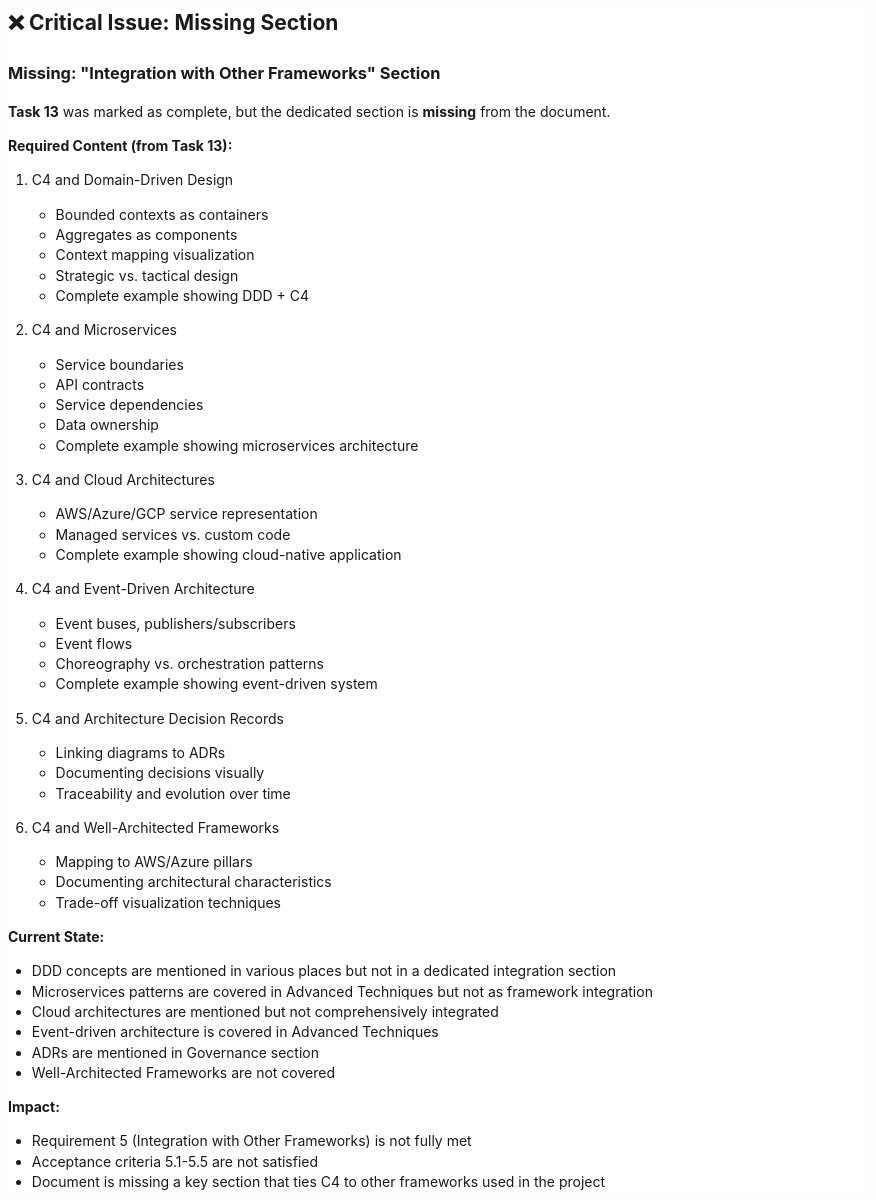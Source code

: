 ## ❌ Critical Issue: Missing Section

### Missing: "Integration with Other Frameworks" Section

**Task 13** was marked as complete, but the dedicated section is **missing** from the document.

**Required Content (from Task 13):**
1. C4 and Domain-Driven Design
   - Bounded contexts as containers
   - Aggregates as components
   - Context mapping visualization
   - Strategic vs. tactical design
   - Complete example showing DDD + C4

2. C4 and Microservices
   - Service boundaries
   - API contracts
   - Service dependencies
   - Data ownership
   - Complete example showing microservices architecture

3. C4 and Cloud Architectures
   - AWS/Azure/GCP service representation
   - Managed services vs. custom code
   - Complete example showing cloud-native application

4. C4 and Event-Driven Architecture
   - Event buses, publishers/subscribers
   - Event flows
   - Choreography vs. orchestration patterns
   - Complete example showing event-driven system

5. C4 and Architecture Decision Records
   - Linking diagrams to ADRs
   - Documenting decisions visually
   - Traceability and evolution over time

6. C4 and Well-Architected Frameworks
   - Mapping to AWS/Azure pillars
   - Documenting architectural characteristics
   - Trade-off visualization techniques

**Current State:**
- DDD concepts are mentioned in various places but not in a dedicated integration section
- Microservices patterns are covered in Advanced Techniques but not as framework integration
- Cloud architectures are mentioned but not comprehensively integrated
- Event-driven architecture is covered in Advanced Techniques
- ADRs are mentioned in Governance section
- Well-Architected Frameworks are not covered

**Impact:**
- Requirement 5 (Integration with Other Frameworks) is not fully met
- Acceptance criteria 5.1-5.5 are not satisfied
- Document is missing a key section that ties C4 to other frameworks used in the project
